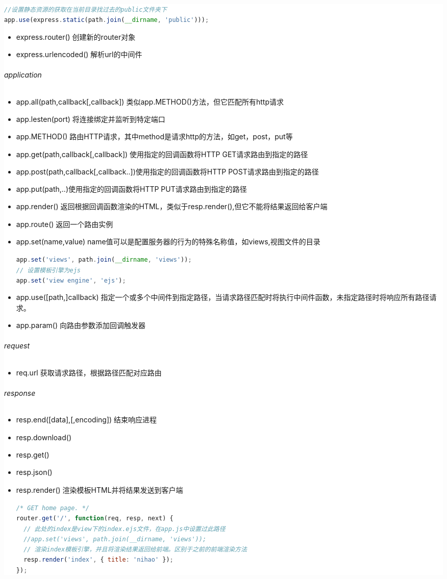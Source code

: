   ~~~javascript
  //设置静态资源的获取在当前目录找过去的public文件夹下
  app.use(express.static(path.join(__dirname, 'public')));
  ~~~

* express.router()  创建新的router对象

* express.urlencoded() 解析url的中间件

###### application

* app.all(path,callback[,callback])  类似app.METHOD()方法，但它匹配所有http请求

* app.lesten(port) 将连接绑定并监听到特定端口

* app.METHOD()  路由HTTP请求，其中method是请求http的方法，如get，post，put等

* app.get(path,callback[,callback]) 使用指定的回调函数将HTTP GET请求路由到指定的路径

* app.post(path,callback[,callback..])使用指定的回调函数将HTTP POST请求路由到指定的路径

* app.put(path,..)使用指定的回调函数将HTTP PUT请求路由到指定的路径

* app.render() 返回根据回调函数渲染的HTML，类似于resp.render(),但它不能将结果返回给客户端

* app.route() 返回一个路由实例

* app.set(name,value)  name值可以是配置服务器的行为的特殊名称值，如views,视图文件的目录

  ~~~javascript
  app.set('views', path.join(__dirname, 'views'));
  // 设置模板引擎为ejs
  app.set('view engine', 'ejs');
  ~~~

* app.use([path,]callback) 指定一个或多个中间件到指定路径，当请求路径匹配时将执行中间件函数，未指定路径时将响应所有路径请求。

* app.param() 向路由参数添加回调触发器

###### request	

* req.url  获取请求路径，根据路径匹配对应路由

###### response

* resp.end([data],[,encoding])  结束响应进程

* resp.download() 

* resp.get()

* resp.json()

* resp.render() 渲染模板HTML并将结果发送到客户端

  ~~~javascript
  /* GET home page. */
  router.get('/', function(req, resp, next) {
  	// 此处的index是view下的index.ejs文件，在app.js中设置过此路径
  	//app.set('views', path.join(__dirname, 'views'));
  	// 渲染index模板引擎，并且将渲染结果返回给前端。区别于之前的前端渲染方法
    resp.render('index', { title: 'nihao' });
  });
  ~~~

